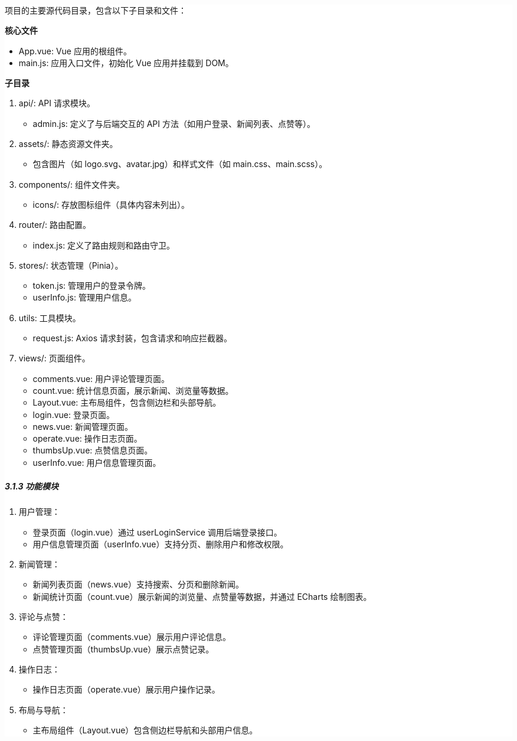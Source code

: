 项目的主要源代码目录，包含以下子目录和文件：

**核心文件**

- App.vue: Vue 应用的根组件。
- main.js: 应用入口文件，初始化 Vue 应用并挂载到 DOM。

**子目录**

1. api/: API 请求模块。
   - admin.js: 定义了与后端交互的 API 方法（如用户登录、新闻列表、点赞等）。

2. assets/: 静态资源文件夹。
   - 包含图片（如 logo.svg、avatar.jpg）和样式文件（如 main.css、main.scss）。

3. components/: 组件文件夹。
   - icons/: 存放图标组件（具体内容未列出）。

4. router/: 路由配置。
   - index.js: 定义了路由规则和路由守卫。

5. stores/: 状态管理（Pinia）。
   - token.js: 管理用户的登录令牌。
   - userInfo.js: 管理用户信息。

6. utils: 工具模块。
   - request.js: Axios 请求封装，包含请求和响应拦截器。

7. views/: 页面组件。
   - comments.vue: 用户评论管理页面。
   - count.vue: 统计信息页面，展示新闻、浏览量等数据。
   - Layout.vue: 主布局组件，包含侧边栏和头部导航。
   - login.vue: 登录页面。
   - news.vue: 新闻管理页面。
   - operate.vue: 操作日志页面。
   - thumbsUp.vue: 点赞信息页面。
   - userInfo.vue: 用户信息管理页面。

##### 3.1.3 功能模块

1. 用户管理：
   - 登录页面（login.vue）通过 userLoginService 调用后端登录接口。
   - 用户信息管理页面（userInfo.vue）支持分页、删除用户和修改权限。

2. 新闻管理：
   - 新闻列表页面（news.vue）支持搜索、分页和删除新闻。
   - 新闻统计页面（count.vue）展示新闻的浏览量、点赞量等数据，并通过 ECharts 绘制图表。

3. 评论与点赞：
   - 评论管理页面（comments.vue）展示用户评论信息。
   - 点赞管理页面（thumbsUp.vue）展示点赞记录。

4. 操作日志：
   - 操作日志页面（operate.vue）展示用户操作记录。

5. 布局与导航：
   - 主布局组件（Layout.vue）包含侧边栏导航和头部用户信息。
